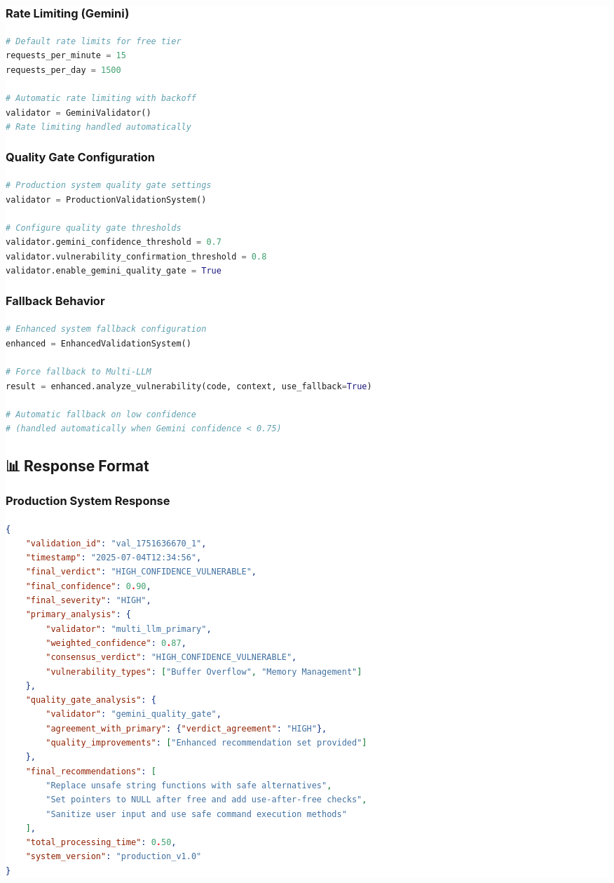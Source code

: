 ### **Rate Limiting (Gemini)**
```python
# Default rate limits for free tier
requests_per_minute = 15
requests_per_day = 1500

# Automatic rate limiting with backoff
validator = GeminiValidator()
# Rate limiting handled automatically
```

### **Quality Gate Configuration**
```python
# Production system quality gate settings
validator = ProductionValidationSystem()

# Configure quality gate thresholds
validator.gemini_confidence_threshold = 0.7
validator.vulnerability_confirmation_threshold = 0.8
validator.enable_gemini_quality_gate = True
```

### **Fallback Behavior**
```python
# Enhanced system fallback configuration
enhanced = EnhancedValidationSystem()

# Force fallback to Multi-LLM
result = enhanced.analyze_vulnerability(code, context, use_fallback=True)

# Automatic fallback on low confidence
# (handled automatically when Gemini confidence < 0.75)
```

## 📊 Response Format

### **Production System Response**
```json
{
    "validation_id": "val_1751636670_1",
    "timestamp": "2025-07-04T12:34:56",
    "final_verdict": "HIGH_CONFIDENCE_VULNERABLE",
    "final_confidence": 0.90,
    "final_severity": "HIGH",
    "primary_analysis": {
        "validator": "multi_llm_primary",
        "weighted_confidence": 0.87,
        "consensus_verdict": "HIGH_CONFIDENCE_VULNERABLE",
        "vulnerability_types": ["Buffer Overflow", "Memory Management"]
    },
    "quality_gate_analysis": {
        "validator": "gemini_quality_gate",
        "agreement_with_primary": {"verdict_agreement": "HIGH"},
        "quality_improvements": ["Enhanced recommendation set provided"]
    },
    "final_recommendations": [
        "Replace unsafe string functions with safe alternatives",
        "Set pointers to NULL after free and add use-after-free checks",
        "Sanitize user input and use safe command execution methods"
    ],
    "total_processing_time": 0.50,
    "system_version": "production_v1.0"
}
```